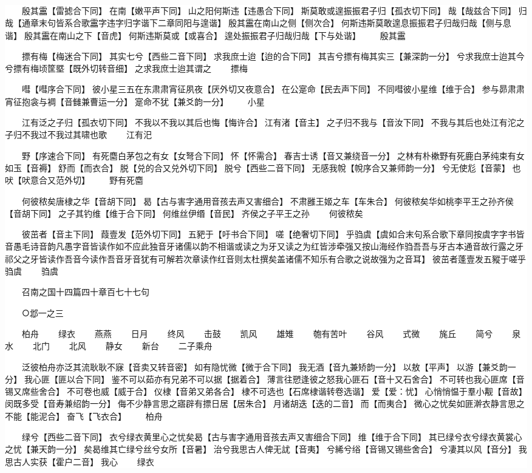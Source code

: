 　　殷其靁【雷摅合下同】 在南【嫩平声下同】 山之阳何斯违【违愚合下同】 斯莫敢或遑振振君子归【孤衣切下同】 哉【哉兹合下同】 归哉【通章末句皆系合歌靁字违字归字谐下二章同阳与遑谐】 殷其靁在南山之侧【侧次合】 何斯违斯莫敢遑息振振君子归哉归哉【侧与息谐】 殷其靁在南山之下【音虎】 何斯违斯莫或【或喜合】 遑处振振君子归哉归哉【下与处谐】 
　　殷其靁 

　　摽有梅【梅迷合下同】 其实七兮【西些二音下同】 求我庶士迨【迨的合下同】 其吉兮摽有梅其实三【兼深韵一分】 兮求我庶士迨其今兮摽有梅顷筐塈【既外切转音细】 之求我庶士迨其谓之 
　　摽梅 

　　嘒【嘒序合下同】 彼小星三五在东肃肃宵征夙夜【厌外切又夜意合】 在公寔命【民去声下同】 不同嘒彼小星维【维于合】 参与昴肃肃宵征抱衾与裯【音雠兼曹运一分】 寔命不犹【兼爻韵一分】 
　　小星 

　　江有泛之子归【孤衣切下同】 不我以不我以其后也悔【悔许合】 江有渚【音主】 之子归不我与【音汝下同】 不我与其后也处江有沱之子归不我过不我过其啸也歌 
　　江有汜 

　　野【序速合下同】 有死麕白茅包之有女【女弩合下同】 怀【怀需合】 春吉士诱【音又兼绕音一分】 之林有朴樕野有死鹿白茅纯束有女如玉【音褥】 舒而【而衣合】 脱【兑的合又兑外切下同】 脱兮【西些二音下同】 无感我帨【帨序合又兼师韵一分】 兮无使尨【音蒙】 也吠【吠意合又范外切】 
　　野有死麕 

　　何彼秾矣唐棣之华【音胡下同】 曷【古与害字通用音孩去声又害细合】 不肃雝王姬之车【车朱合】 何彼秾矣华如桃李平王之孙齐侯【音胡下同】 之子其钓维【维于合下同】 何维丝伊缗【音民】 齐侯之子平王之孙 
　　何彼秾矣 

　　彼茁者【音主下同】 葭壹发【范外切下同】 五豝于【吁书合下同】 嗟【绝奢切下同】 乎驺虞【虞如合末句系合歌下章同按虞字字书皆音愚毛诗音韵凡愚字音皆读作如不应此独音牙诸儒以韵不相谐或读之为牙又读之为红皆涉牵强又按山海经作驺吾吾与牙古本通音故行露之牙祁父之牙皆读作吾音今读作吾音牙音犹有可解若次章读作红音则太杜撰矣盖诸儒不知乐有合歌之说故强为之音耳】 彼茁者蓬壹发五豵于嗟乎驺虞 
　　驺虞 

　　召南之国十四篇四十章百七十七句 

　　○邶一之三 

　　柏舟 
　　绿衣 
　　燕燕 
　　日月 
　　终风 
　　击鼓 
　　凯风 
　　雄雉 
　　匏有苦叶 
　　谷风 
　　式微 
　　旄丘 
　　简兮 
　　泉水 
　　北门 
　　北风 
　　静女 
　　新台 
　　二子乘舟 

　　泛彼柏舟亦泛其流耿耿不寐【音卖又转音密】 如有隐忧微【微于合下同】 我无酒【音九兼矫韵一分】 以敖【平声】 以游【兼爻韵一分】 我心匪【匪以合下同】 鉴不可以茹亦有兄弟不可以据【据着合】 薄言往愬逢彼之怒我心匪石【音十又石舍合】 不可转也我心匪席【音锡又席些舍合】 不可卷也威【威于合】 仪棣【音弟又弟各合】 棣不可选也【石席棣谐转卷选谐】 爱【爱：忧】 心悄悄愠于羣小觏【音故】 闵既多受【音寿兼绍韵一分】 侮不少静言思之寤辟有摽日居【居朱合】 月诸胡迭【迭的二音】 而【而夷合】 微心之忧矣如匪澣衣静言思之不能【能泥合】 奋飞【飞衣合】 
　　柏舟 

　　绿兮【西些二音下同】 衣兮绿衣黄里心之忧矣曷【古与害字通用音孩去声又害细合下同】 维【维于合下同】 其已绿兮衣兮绿衣黄裳心之忧【兼天韵一分】 矣曷维其亡绿兮丝兮女所【音暑】 治兮我思古人俾无訧【音夷】 兮絺兮绤【音锡又锡些舍合】 兮凄其以风【音分】 我思古人实获【霍户二音】 我心 
　　绿衣 
